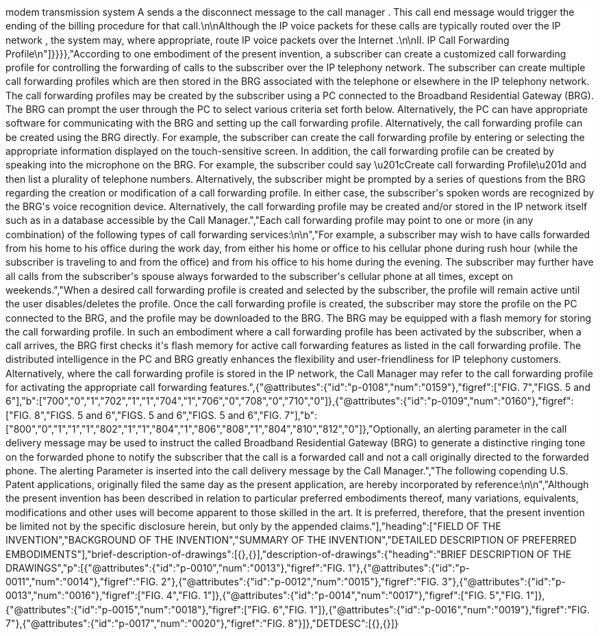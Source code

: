 modem transmission system A sends a the disconnect message  to the call manager . This call end message would trigger the ending of the billing procedure for that call.\n\nAlthough the IP voice packets for these calls are typically routed over the IP network , the system may, where appropriate, route IP voice packets over the Internet .\n\nII. IP Call Forwarding Profile\n"]}}}},"According to one embodiment of the present invention, a subscriber can create a customized call forwarding profile for controlling the forwarding of calls to the subscriber over the IP telephony network. The subscriber can create multiple call forwarding profiles which are then stored in the BRG associated with the telephone or elsewhere in the IP telephony network. The call forwarding profiles may be created by the subscriber using a PC connected to the Broadband Residential Gateway (BRG). The BRG can prompt the user through the PC to select various criteria set forth below. Alternatively, the PC can have appropriate software for communicating with the BRG and setting up the call forwarding profile. Alternatively, the call forwarding profile can be created using the BRG directly. For example, the subscriber can create the call forwarding profile by entering or selecting the appropriate information displayed on the touch-sensitive screen. In addition, the call forwarding profile can be created by speaking into the microphone on the BRG. For example, the subscriber could say \u201cCreate call forwarding Profile\u201d and then list a plurality of telephone numbers. Alternatively, the subscriber might be prompted by a series of questions from the BRG regarding the creation or modification of a call forwarding profile. In either case, the subscriber's spoken words are recognized by the BRG's voice recognition device. Alternatively, the call forwarding profile may be created and\/or stored in the IP network itself such as in a database accessible by the Call Manager.","Each call forwarding profile may point to one or more (in any combination) of the following types of call forwarding services:\n\n","For example, a subscriber may wish to have calls forwarded from his home to his office during the work day, from either his home or office to his cellular phone during rush hour (while the subscriber is traveling to and from the office) and from his office to his home during the evening. The subscriber may further have all calls from the subscriber's spouse always forwarded to the subscriber's cellular phone at all times, except on weekends.","When a desired call forwarding profile is created and selected by the subscriber, the profile will remain active until the user disables\/deletes the profile. Once the call forwarding profile is created, the subscriber may store the profile on the PC connected to the BRG, and the profile may be downloaded to the BRG. The BRG may be equipped with a flash memory for storing the call forwarding profile. In such an embodiment where a call forwarding profile has been activated by the subscriber, when a call arrives, the BRG first checks it's flash memory for active call forwarding features as listed in the call forwarding profile. The distributed intelligence in the PC and BRG greatly enhances the flexibility and user-friendliness for IP telephony customers. Alternatively, where the call forwarding profile is stored in the IP network, the Call Manager may refer to the call forwarding profile for activating the appropriate call forwarding features.",{"@attributes":{"id":"p-0108","num":"0159"},"figref":["FIG. 7","FIGS. 5 and 6"],"b":["700","0","1","702","1","1","704","1","706","0","708","0","710","0"]},{"@attributes":{"id":"p-0109","num":"0160"},"figref":["FIG. 8","FIGS. 5 and 6","FIGS. 5 and 6","FIGS. 5 and 6","FIG. 7"],"b":["800","0","1","1","1","802","1","1","804","1","806","808","1","804","810","812","0"]},"Optionally, an alerting parameter in the call delivery message may be used to instruct the called Broadband Residential Gateway (BRG) to generate a distinctive ringing tone on the forwarded phone to notify the subscriber that the call is a forwarded call and not a call originally directed to the forwarded phone. The alerting Parameter is inserted into the call delivery message by the Call Manager.","The following copending U.S. Patent applications, originally filed the same day as the present application, are hereby incorporated by reference:\n\n","Although the present invention has been described in relation to particular preferred embodiments thereof, many variations, equivalents, modifications and other uses will become apparent to those skilled in the art. It is preferred, therefore, that the present invention be limited not by the specific disclosure herein, but only by the appended claims."],"heading":["FIELD OF THE INVENTION","BACKGROUND OF THE INVENTION","SUMMARY OF THE INVENTION","DETAILED DESCRIPTION OF PREFERRED EMBODIMENTS"],"brief-description-of-drawings":[{},{}],"description-of-drawings":{"heading":"BRIEF DESCRIPTION OF THE DRAWINGS","p":[{"@attributes":{"id":"p-0010","num":"0013"},"figref":"FIG. 1"},{"@attributes":{"id":"p-0011","num":"0014"},"figref":"FIG. 2"},{"@attributes":{"id":"p-0012","num":"0015"},"figref":"FIG. 3"},{"@attributes":{"id":"p-0013","num":"0016"},"figref":["FIG. 4","FIG. 1"]},{"@attributes":{"id":"p-0014","num":"0017"},"figref":["FIG. 5","FIG. 1"]},{"@attributes":{"id":"p-0015","num":"0018"},"figref":["FIG. 6","FIG. 1"]},{"@attributes":{"id":"p-0016","num":"0019"},"figref":"FIG. 7"},{"@attributes":{"id":"p-0017","num":"0020"},"figref":"FIG. 8"}]},"DETDESC":[{},{}]}
